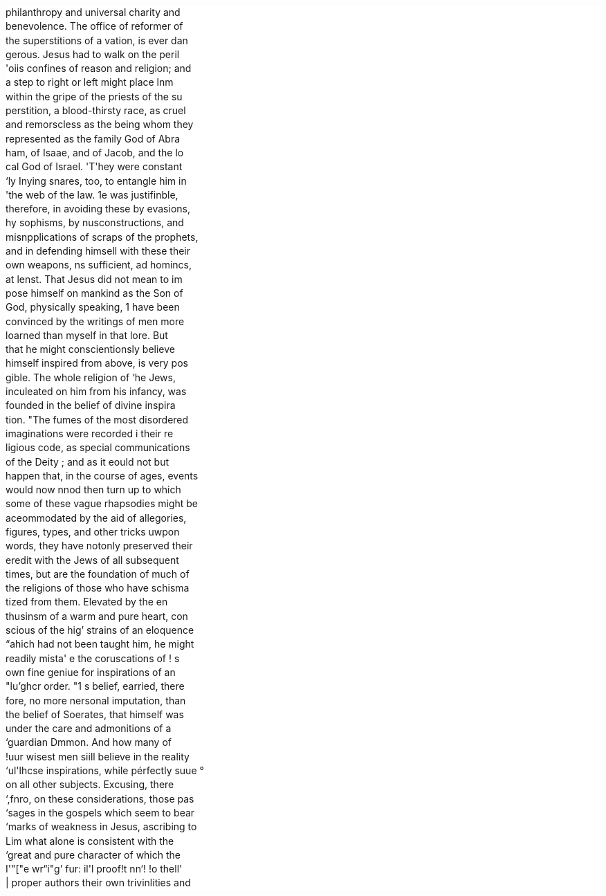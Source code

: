 philanthropy and universal charity and  
benevolence. The office of reformer of  
the superstitions of a vation, is ever dan­  
gerous. Jesus had to walk on the peril­  
&#x27;oiis confines of reason and religion; and  
a step to right or left might place lnm  
within the gripe of the priests of the su­  
perstition, a blood-thirsty race, as cruel  
and remorscless as the being whom they  
represented as the family God of Abra­  
ham, of Isaae, and of Jacob, and the lo­  
cal God of Israel. &#x27;T&#x27;hey were constant­  
‘ly Inying snares, too, to entangle him in  
&#x27;the web of the law. 1e was justifinble,  
therefore, in avoiding these by evasions,  
hy sophisms, by nusconstructions, and  
misnpplications of scraps of the prophets,  
and in defending himsell with these their  
own weapons, ns sufficient, ad homincs,  
at lenst. That Jesus did not mean to im­  
pose himself on mankind as the Son of  
God, physically speaking, 1 have been  
convinced by the writings of men more  
loarned than myself in that lore. But  
that he might conscientionsly believe  
himself inspired from above, is very pos­  
gible. The whole religion of ‘he Jews,  
inculeated on him from his infancy, was  
founded in the belief of divine inspira­  
tion. &quot;The fumes of the most disordered  
imaginations were recorded i their re­  
ligious code, as special communications  
of the Deity ; and as it eould not but  
happen that, in the course of ages, events  
would now nnod then turn up to which  
some of these vague rhapsodies might be  
aceommodated by the aid of allegories,  
figures, types, and other tricks uwpon  
words, they have notonly preserved their  
eredit with the Jews of all subsequent  
times, but are the foundation of much of  
the religions of those who have schisma­  
tized from them. Elevated by the en­  
thusinsm of a warm and pure heart, con  
scious of the hig’ strains of an eloquence  
“ahich had not been taught him, he might  
readily mista&#x27; e the coruscations of ! s  
own fine geniue for inspirations of an  
&quot;lu’ghcr order. &quot;1 s belief, earried, there­  
fore, no more nersonal imputation, than  
the belief of Soerates, that himself was  
under the care and admonitions of a  
‘guardian Dmmon. And how many of  
!uur wisest men siill believe in the reality  
‘ul&#x27;lhcse inspirations, while pérfectly suue °  
on all other subjects. Excusing, there­  
‘,fnro, on these considerations, those pas­  
‘sages in the gospels which seem to bear  
‘marks of weakness in Jesus, ascribing to  
Lim what alone is consistent with the  
‘great and pure character of which the  
I&#x27;&quot;[&quot;e wr“i&quot;g’ fur: il&#x27;l proof!t nn‘! !o thell&#x27;  
| proper authors their own trivinlities and  